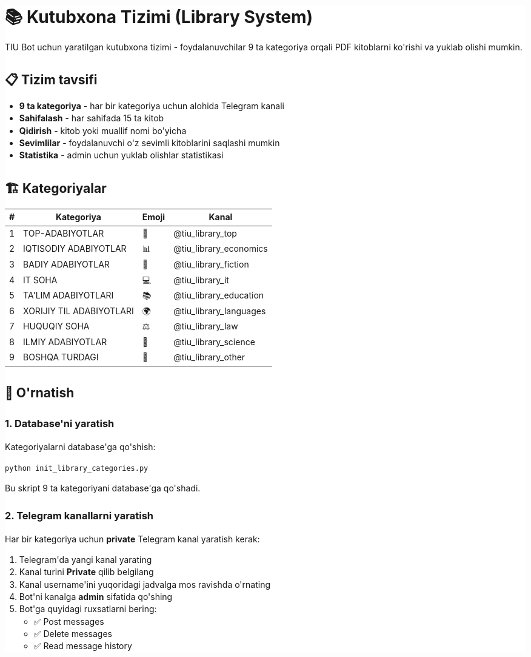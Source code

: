 # 📚 Kutubxona Tizimi (Library System)

TIU Bot uchun yaratilgan kutubxona tizimi - foydalanuvchilar 9 ta kategoriya orqali PDF kitoblarni ko'rishi va yuklab olishi mumkin.

## 📋 Tizim tavsifi

- **9 ta kategoriya** - har bir kategoriya uchun alohida Telegram kanali
- **Sahifalash** - har sahifada 15 ta kitob
- **Qidirish** - kitob yoki muallif nomi bo'yicha
- **Sevimlilar** - foydalanuvchi o'z sevimli kitoblarini saqlashi mumkin
- **Statistika** - admin uchun yuklab olishlar statistikasi

## 🏗️ Kategoriyalar

| # | Kategoriya | Emoji | Kanal |
|---|-----------|-------|-------|
| 1 | TOP-ADABIYOTLAR | 📕 | @tiu_library_top |
| 2 | IQTISODIY ADABIYOTLAR | 📊 | @tiu_library_economics |
| 3 | BADIY ADABIYOTLAR | 🎨 | @tiu_library_fiction |
| 4 | IT SOHA | 💻 | @tiu_library_it |
| 5 | TA'LIM ADABIYOTLARI | 📚 | @tiu_library_education |
| 6 | XORIJIY TIL ADABIYOTLARI | 🌍 | @tiu_library_languages |
| 7 | HUQUQIY SOHA | ⚖️ | @tiu_library_law |
| 8 | ILMIY ADABIYOTLAR | 🔬 | @tiu_library_science |
| 9 | BOSHQA TURDAGI | 📖 | @tiu_library_other |

## 🚀 O'rnatish

### 1. Database'ni yaratish

Kategoriyalarni database'ga qo'shish:

```bash
python init_library_categories.py
```

Bu skript 9 ta kategoriyani database'ga qo'shadi.

### 2. Telegram kanallarni yaratish

Har bir kategoriya uchun **private** Telegram kanal yaratish kerak:

1. Telegram'da yangi kanal yarating
2. Kanal turini **Private** qilib belgilang
3. Kanal username'ini yuqoridagi jadvalga mos ravishda o'rnating
4. Bot'ni kanalga **admin** sifatida qo'shing
5. Bot'ga quyidagi ruxsatlarni bering:
   - ✅ Post messages
   - ✅ Delete messages
   - ✅ Read message history
